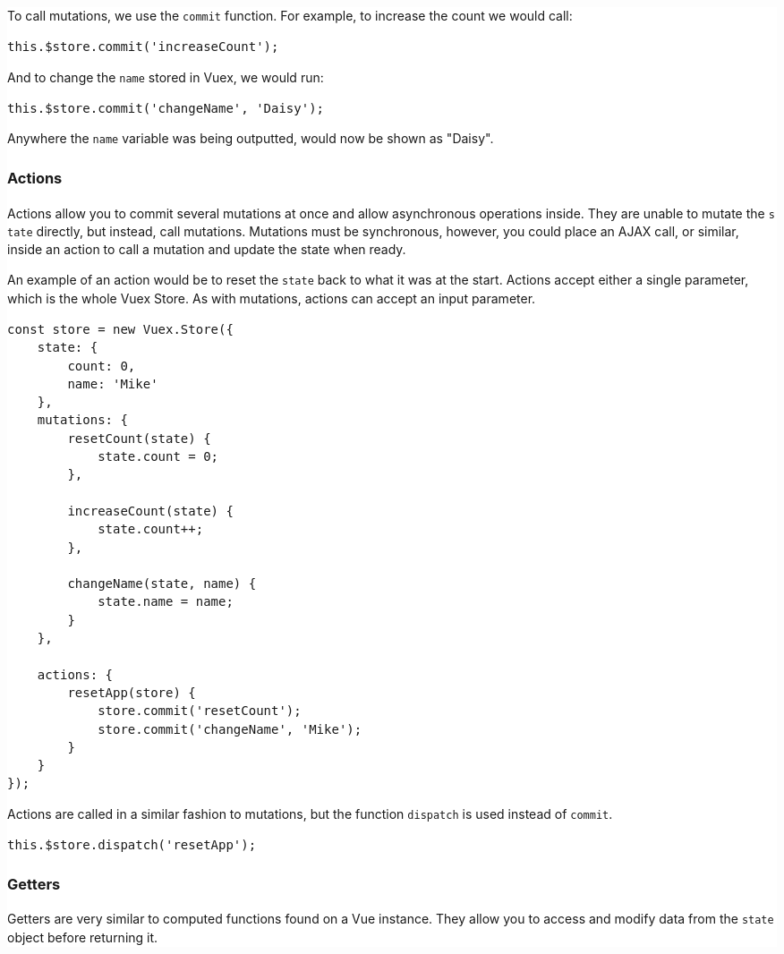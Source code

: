 To call mutations, we use the `commit` function. For example, to increase the count we would call:

<pre class="language-js">this.$store.commit('increaseCount');</pre>

And to change the `name` stored in Vuex, we would run:

<pre class="language-js">this.$store.commit('changeName', 'Daisy');</pre>

Anywhere the `name` variable was being outputted, would now be shown as "Daisy".

### Actions

Actions allow you to commit several mutations at once and allow asynchronous operations inside. They are unable to mutate the `state` directly, but instead, call mutations. Mutations must be synchronous, however, you could place an AJAX call, or similar, inside an action to call a mutation and update the state when ready.

An example of an action would be to reset the `state` back to what it was at the start. Actions accept either a single parameter, which is the whole Vuex Store. As with mutations, actions can accept an input parameter.

<pre class="language-js">const store = new Vuex.Store({
	state: {
		count: 0,
		name: 'Mike'
	},
	mutations: {
		resetCount(state) {
			state.count = 0;
		},

		increaseCount(state) {
			state.count++;
		},
		
		changeName(state, name) {
			state.name = name;
		}
	},

	actions: {
		resetApp(store) {
			store.commit('resetCount');
			store.commit('changeName', 'Mike');
		}
	}
});</pre>

Actions are called in a similar fashion to mutations, but the function `dispatch` is used instead of `commit`. 

<pre class="language-js">this.$store.dispatch('resetApp');</pre>

### Getters

Getters are very similar to computed functions found on a Vue instance. They allow you to access and modify data from the `state` object before returning it.
